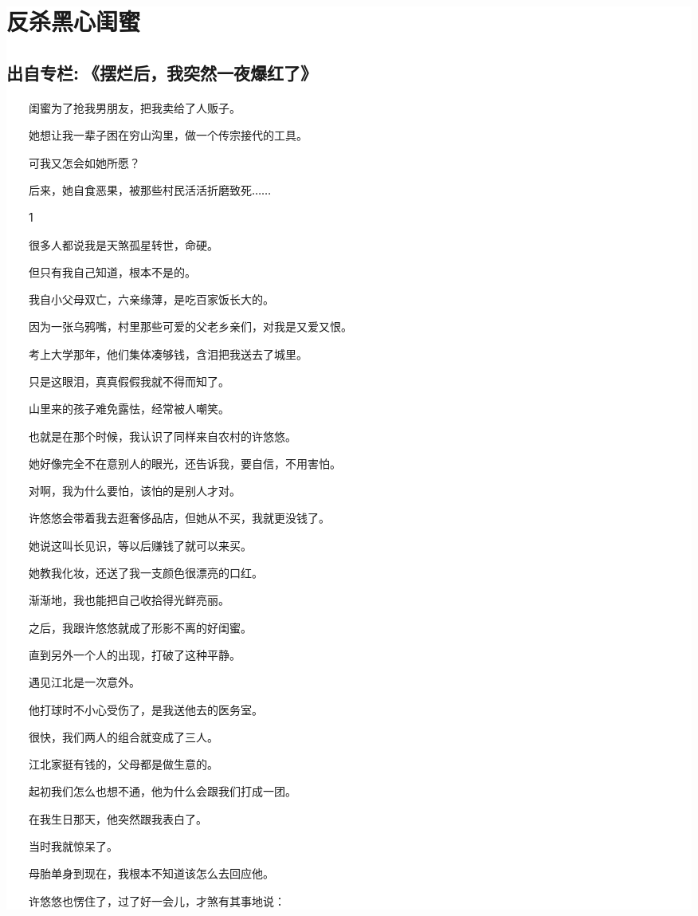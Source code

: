 # 反杀黑心闺蜜  
## 出自专栏: 《摆烂后，我突然一夜爆红了》  
&emsp;&emsp;闺蜜为了抢我男朋友，把我卖给了人贩子。  
  
&emsp;&emsp;她想让我一辈子困在穷山沟里，做一个传宗接代的工具。  
  
&emsp;&emsp;可我又怎会如她所愿？  
  
&emsp;&emsp;后来，她自食恶果，被那些村民活活折磨致死……  
  
&emsp;&emsp;1  
  
&emsp;&emsp;很多人都说我是天煞孤星转世，命硬。  
  
&emsp;&emsp;但只有我自己知道，根本不是的。  
  
&emsp;&emsp;我自小父母双亡，六亲缘薄，是吃百家饭长大的。  
  
&emsp;&emsp;因为一张乌鸦嘴，村里那些可爱的父老乡亲们，对我是又爱又恨。  
  
&emsp;&emsp;考上大学那年，他们集体凑够钱，含泪把我送去了城里。  
  
&emsp;&emsp;只是这眼泪，真真假假我就不得而知了。  
  
&emsp;&emsp;山里来的孩子难免露怯，经常被人嘲笑。  
  
&emsp;&emsp;也就是在那个时候，我认识了同样来自农村的许悠悠。  
  
&emsp;&emsp;她好像完全不在意别人的眼光，还告诉我，要自信，不用害怕。  
  
&emsp;&emsp;对啊，我为什么要怕，该怕的是别人才对。  
  
&emsp;&emsp;许悠悠会带着我去逛奢侈品店，但她从不买，我就更没钱了。  
  
&emsp;&emsp;她说这叫长见识，等以后赚钱了就可以来买。  
  
&emsp;&emsp;她教我化妆，还送了我一支颜色很漂亮的口红。  
  
&emsp;&emsp;渐渐地，我也能把自己收拾得光鲜亮丽。  
  
&emsp;&emsp;之后，我跟许悠悠就成了形影不离的好闺蜜。  
  
&emsp;&emsp;直到另外一个人的出现，打破了这种平静。  
  
&emsp;&emsp;遇见江北是一次意外。  
  
&emsp;&emsp;他打球时不小心受伤了，是我送他去的医务室。  
  
&emsp;&emsp;很快，我们两人的组合就变成了三人。  
  
&emsp;&emsp;江北家挺有钱的，父母都是做生意的。  
  
&emsp;&emsp;起初我们怎么也想不通，他为什么会跟我们打成一团。  
  
&emsp;&emsp;在我生日那天，他突然跟我表白了。  
  
&emsp;&emsp;当时我就惊呆了。  
  
&emsp;&emsp;母胎单身到现在，我根本不知道该怎么去回应他。  
  
&emsp;&emsp;许悠悠也愣住了，过了好一会儿，才煞有其事地说：  
  